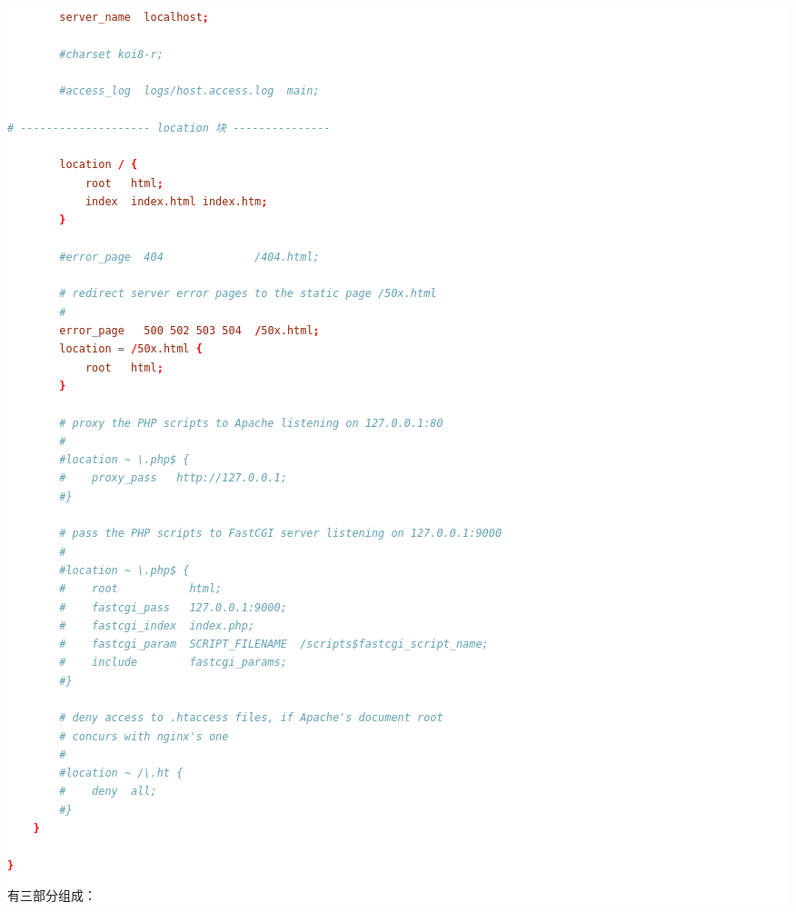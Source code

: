 ```conf
        server_name  localhost;

        #charset koi8-r;

        #access_log  logs/host.access.log  main;

# -------------------- location 块 --------------- 

        location / {
            root   html;
            index  index.html index.htm;
        }

        #error_page  404              /404.html;

        # redirect server error pages to the static page /50x.html
        #
        error_page   500 502 503 504  /50x.html;
        location = /50x.html {
            root   html;
        }

        # proxy the PHP scripts to Apache listening on 127.0.0.1:80
        #
        #location ~ \.php$ {
        #    proxy_pass   http://127.0.0.1;
        #}

        # pass the PHP scripts to FastCGI server listening on 127.0.0.1:9000
        #
        #location ~ \.php$ {
        #    root           html;
        #    fastcgi_pass   127.0.0.1:9000;
        #    fastcgi_index  index.php;
        #    fastcgi_param  SCRIPT_FILENAME  /scripts$fastcgi_script_name;
        #    include        fastcgi_params;
        #}

        # deny access to .htaccess files, if Apache's document root
        # concurs with nginx's one
        #
        #location ~ /\.ht {
        #    deny  all;
        #}
    }

}

```

有三部分组成：
